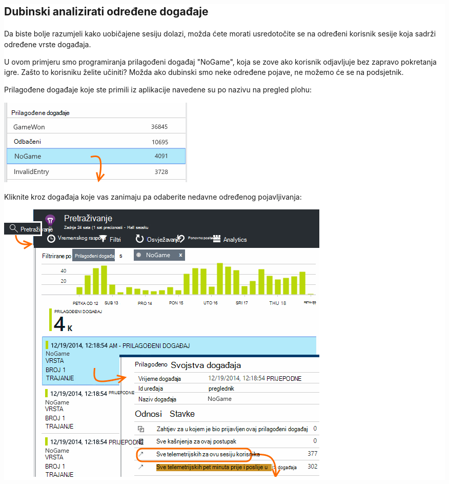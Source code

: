 

## <a name="drill-into-specific-events"></a>Dubinski analizirati određene događaje

Da biste bolje razumjeli kako uobičajene sesiju dolazi, možda ćete morati usredotočite se na određeni korisnik sesije koja sadrži određene vrste događaja. 

U ovom primjeru smo programiranja prilagođeni događaj "NoGame", koja se zove ako korisnik odjavljuje bez zapravo pokretanja igre. Zašto to korisniku želite učiniti? Možda ako dubinski smo neke određene pojave, ne možemo će se na podsjetnik. 

Prilagođene događaje koje ste primili iz aplikacije navedene su po nazivu na pregled plohu:


![Na plohu pregled kliknite jednu od vrsta prilagođeni događaj.](./media/app-insights-web-track-usage/07-clickEvent.png)
 
Kliknite kroz događaja koje vas zanimaju pa odaberite nedavne određenog pojavljivanja:


![Na popisu u odjeljku sažetak grafikona kliknite događaj](./media/app-insights-web-track-usage/08-searchEvents.png)
 